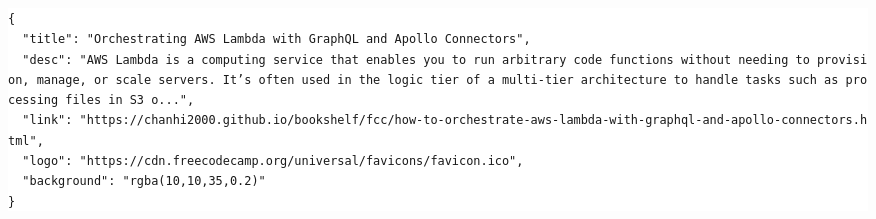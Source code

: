 <SiteInfo
  name="GraphQL meets REST, with Apollo Connectors"
  desc="Discover how Apollo Connectors bridge the gap between REST and GraphQL"
  url="https://apollographql.com/tutorials/connectors-intro-rest/"
  logo="https://apollographql.com/docs/favicon.svg"
  preview="https://res.cloudinary.com/apollographql/image/upload/w_1280,h_669,c_fill,q_auto,f_auto/w_760,c_fit,co_rgb:1A202C,g_south_west,x_480,y_254,l_text:odyssey:fonts:AeonikBold.otf_80_bold:GraphQL%20meets%20REST%252C%20with%20Apollo%20Connectors/w_760,c_fit,co_rgb:1A202C,g_north_west,x_480,y_445,l_text:odyssey:fonts:InterRegular.ttf_36:Discover%20how%20Apollo%20Connectors%20bridge%20the%20gap%20between%20REST%20and%20GraphQL/l_fetch:aHR0cHM6Ly9yZXMuY2xvdWRpbmFyeS5jb20vYXBvbGxvZ3JhcGhxbC9pbWFnZS91cGxvYWQvdjE3Mjc4OTM0Mjkvb2R5c3NleS9jZW50ZXJlZC1jb25uZWN0b3JfbG9rand5LnN2Zw==,w_400,h_669,g_south_west,c_fill,e_colorize,co_rgb:C74100/odyssey_template_base_w_illustration_b4ovtn"/>

<SiteInfo
  name="REST API Orchestration With GraphQL | Apollo GraphQL Blog"
  desc="Unlock microservices potential with Apollo GraphQL. Seamlessly integrate APIs, manage data, and enhance performance. Explore Apollo's innovative solutions."
  url="https://apollographql.com/api-orchestration-with-graphql/"
  logo="https://apollographql.com/favicon/favicon-16x16.png"
  preview="https://apollographql.com/og.png"/>

  <SiteInfo
  name="Our Journey to Apollo Connectors | Apollo GraphQL Blog"
  desc="Unlock microservices potential with Apollo GraphQL. Seamlessly integrate APIs, manage data, and enhance performance. Explore Apollo's innovative solutions."
  url="https://apollographql.com/our-journey-to-apollo-connectors/"
  logo="https://apollographql.com/favicon/favicon-16x16.png"
  preview="https://apollographql.com/og.png"/>

<SiteInfo
  name="New innovations from Apollo. Don’t miss out."
  desc="Unlock microservices potential with Apollo GraphQL. Seamlessly integrate APIs, manage data, and enhance performance. Explore Apollo's innovative solutions."
  url="https://apollographql.com/events/new-innovations-from-apollo-dont-miss-out/"
  logo="https://apollographql.com/favicon/favicon-16x16.png"
  preview="https://apollographql.com/og.png"/>


```component VPCard
{
  "title": "Orchestrating AWS Lambda with GraphQL and Apollo Connectors",
  "desc": "AWS Lambda is a computing service that enables you to run arbitrary code functions without needing to provision, manage, or scale servers. It’s often used in the logic tier of a multi-tier architecture to handle tasks such as processing files in S3 o...",
  "link": "https://chanhi2000.github.io/bookshelf/fcc/how-to-orchestrate-aws-lambda-with-graphql-and-apollo-connectors.html",
  "logo": "https://cdn.freecodecamp.org/universal/favicons/favicon.ico",
  "background": "rgba(10,10,35,0.2)"
}
```
